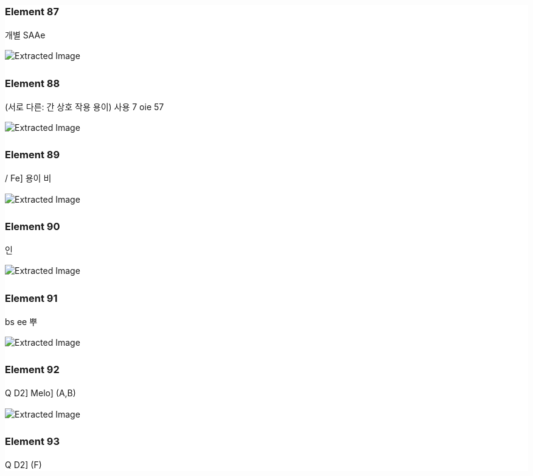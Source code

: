 ### Element 87
개별 SAAe


![Extracted Image](unstructured/output_images\[꿈꾸는라이언]1-6\[꿈꾸는라이언]1-6_element_88.png)


### Element 88
(서로 다른: 간 상호 작용 용이) 사용 7 oie 57


![Extracted Image](unstructured/output_images\[꿈꾸는라이언]1-6\[꿈꾸는라이언]1-6_element_89.png)


### Element 89
/ Fe] 용이 비


![Extracted Image](unstructured/output_images\[꿈꾸는라이언]1-6\[꿈꾸는라이언]1-6_element_90.png)


### Element 90
인


![Extracted Image](unstructured/output_images\[꿈꾸는라이언]1-6\[꿈꾸는라이언]1-6_element_91.png)


### Element 91
bs ee 뿌


![Extracted Image](unstructured/output_images\[꿈꾸는라이언]1-6\[꿈꾸는라이언]1-6_element_92.png)


### Element 92
Q D2] Melo] (A,B)


![Extracted Image](unstructured/output_images\[꿈꾸는라이언]1-6\[꿈꾸는라이언]1-6_element_93.png)


### Element 93
Q D2] (F)
